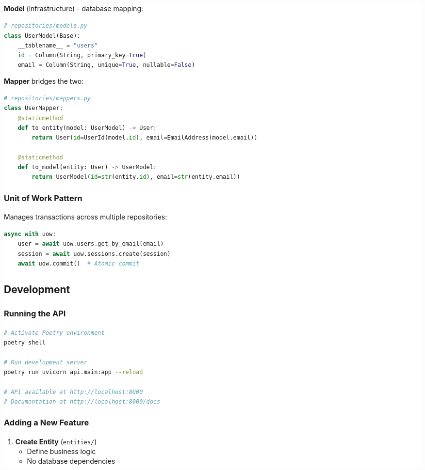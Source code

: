 **Model** (infrastructure) - database mapping:
```python
# repositories/models.py
class UserModel(Base):
    __tablename__ = "users"
    id = Column(String, primary_key=True)
    email = Column(String, unique=True, nullable=False)
```

**Mapper** bridges the two:
```python
# repositories/mappers.py
class UserMapper:
    @staticmethod
    def to_entity(model: UserModel) -> User:
        return User(id=UserId(model.id), email=EmailAddress(model.email))
    
    @staticmethod
    def to_model(entity: User) -> UserModel:
        return UserModel(id=str(entity.id), email=str(entity.email))
```

### Unit of Work Pattern

Manages transactions across multiple repositories:

```python
async with uow:
    user = await uow.users.get_by_email(email)
    session = await uow.sessions.create(session)
    await uow.commit()  # Atomic commit
```

## Development

### Running the API

```bash
# Activate Poetry environment
poetry shell

# Run development server
poetry run uvicorn api.main:app --reload

# API available at http://localhost:8000
# Documentation at http://localhost:8000/docs
```

### Adding a New Feature

1. **Create Entity** (`entities/`)
   - Define business logic
   - No database dependencies
